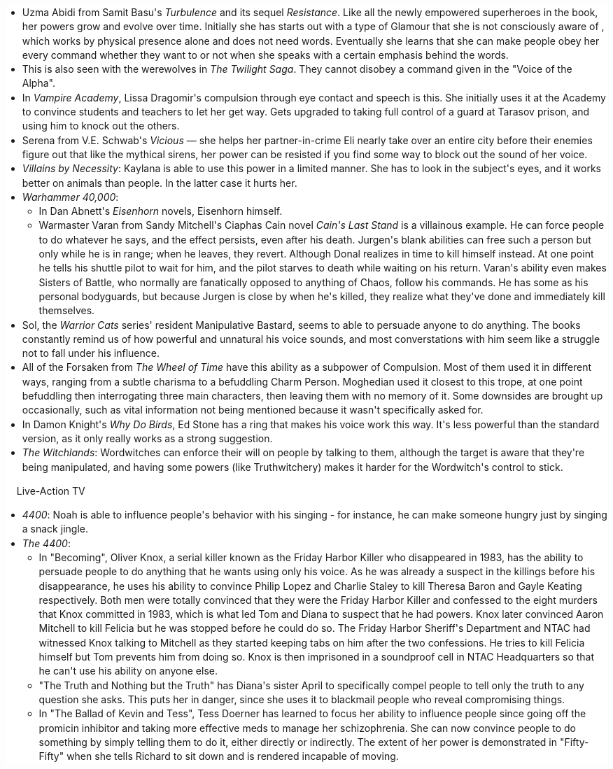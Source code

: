 -   Uzma Abidi from Samit Basu's _Turbulence_ and its sequel _Resistance_. Like all the newly empowered superheroes in the book, her powers grow and evolve over time. Initially she has starts out with a type of Glamour that she is not consciously aware of , which works by physical presence alone and does not need words. Eventually she learns that she can make people obey her every command whether they want to or not when she speaks with a certain emphasis behind the words.
-   This is also seen with the werewolves in _The Twilight Saga_. They cannot disobey a command given in the "Voice of the Alpha".
-   In _Vampire Academy_, Lissa Dragomir's compulsion through eye contact and speech is this. She initially uses it at the Academy to convince students and teachers to let her get way. Gets upgraded to taking full control of a guard at Tarasov prison, and using him to knock out the others.
-   Serena from V.E. Schwab's _Vicious_ — she helps her partner-in-crime Eli nearly take over an entire city before their enemies figure out that like the mythical sirens, her power can be resisted if you find some way to block out the sound of her voice.
-   _Villains by Necessity_: Kaylana is able to use this power in a limited manner. She has to look in the subject's eyes, and it works better on animals than people. In the latter case it hurts her.
-   _Warhammer 40,000_:
    -   In Dan Abnett's _Eisenhorn_ novels, Eisenhorn himself.
    -   Warmaster Varan from Sandy Mitchell's Ciaphas Cain novel _Cain's Last Stand_ is a villainous example. He can force people to do whatever he says, and the effect persists, even after his death. Jurgen's blank abilities can free such a person but only while he is in range; when he leaves, they revert. Although Donal realizes in time to kill himself instead. At one point he tells his shuttle pilot to wait for him, and the pilot starves to death while waiting on his return. Varan's ability even makes Sisters of Battle, who normally are fanatically opposed to anything of Chaos, follow his commands. He has some as his personal bodyguards, but because Jurgen is close by when he's killed, they realize what they've done and immediately kill themselves.
-   Sol, the _Warrior Cats_ series' resident Manipulative Bastard, seems to able to persuade anyone to do anything. The books constantly remind us of how powerful and unnatural his voice sounds, and most converstations with him seem like a struggle not to fall under his influence.
-   All of the Forsaken from _The Wheel of Time_ have this ability as a subpower of Compulsion. Most of them used it in different ways, ranging from a subtle charisma to a befuddling Charm Person. Moghedian used it closest to this trope, at one point befuddling then interrogating three main characters, then leaving them with no memory of it. Some downsides are brought up occasionally, such as vital information not being mentioned because it wasn't specifically asked for.
-   In Damon Knight's _Why Do Birds_, Ed Stone has a ring that makes his voice work this way. It's less powerful than the standard version, as it only really works as a strong suggestion.
-   _The Witchlands_: Wordwitches can enforce their will on people by talking to them, although the target is aware that they're being manipulated, and having some powers (like Truthwitchery) makes it harder for the Wordwitch's control to stick.

    Live-Action TV 

-   _4400_: Noah is able to influence people's behavior with his singing - for instance, he can make someone hungry just by singing a snack jingle.
-   _The 4400_:
    -   In "Becoming", Oliver Knox, a serial killer known as the Friday Harbor Killer who disappeared in 1983, has the ability to persuade people to do anything that he wants using only his voice. As he was already a suspect in the killings before his disappearance, he uses his ability to convince Philip Lopez and Charlie Staley to kill Theresa Baron and Gayle Keating respectively. Both men were totally convinced that they were the Friday Harbor Killer and confessed to the eight murders that Knox committed in 1983, which is what led Tom and Diana to suspect that he had powers. Knox later convinced Aaron Mitchell to kill Felicia but he was stopped before he could do so. The Friday Harbor Sheriff's Department and NTAC had witnessed Knox talking to Mitchell as they started keeping tabs on him after the two confessions. He tries to kill Felicia himself but Tom prevents him from doing so. Knox is then imprisoned in a soundproof cell in NTAC Headquarters so that he can't use his ability on anyone else.
    -   "The Truth and Nothing but the Truth" has Diana's sister April to specifically compel people to tell only the truth to any question she asks. This puts her in danger, since she uses it to blackmail people who reveal compromising things.
    -   In "The Ballad of Kevin and Tess", Tess Doerner has learned to focus her ability to influence people since going off the promicin inhibitor and taking more effective meds to manage her schizophrenia. She can now convince people to do something by simply telling them to do it, either directly or indirectly. The extent of her power is demonstrated in "Fifty-Fifty" when she tells Richard to sit down and is rendered incapable of moving.